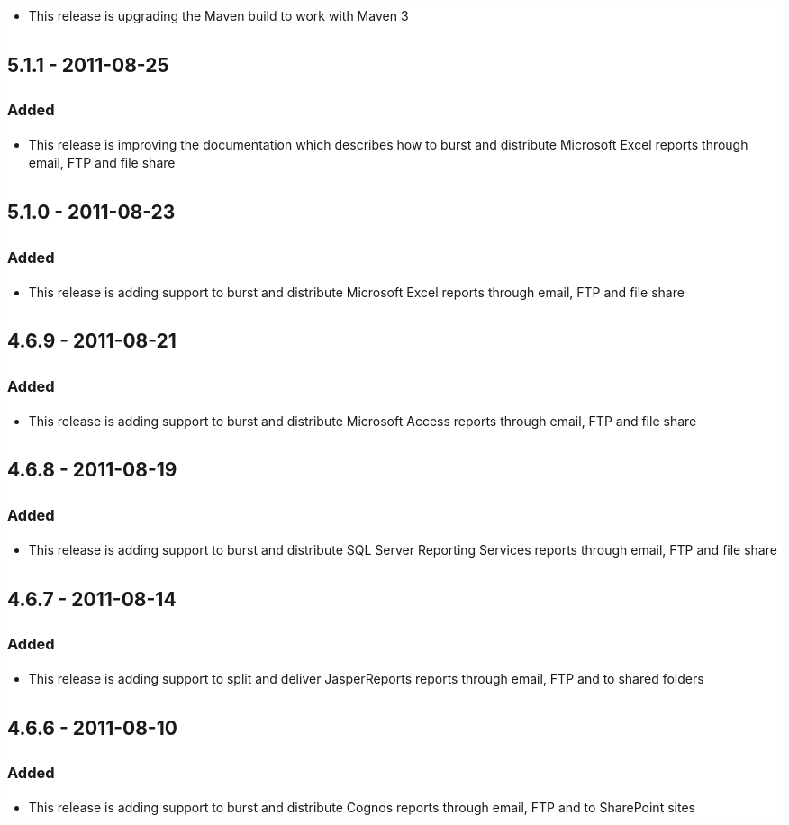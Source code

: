 - This release is upgrading the Maven
  build to work with Maven 3

## 5.1.1 - 2011-08-25

### Added

- This release is improving the documentation
  which describes how to burst and distribute Microsoft Excel reports
  through email, FTP and file share

## 5.1.0 - 2011-08-23

### Added

- This release is adding support to
  burst and distribute Microsoft Excel reports through email, FTP
  and file share

## 4.6.9 - 2011-08-21

### Added

- This release is adding support to
  burst and distribute Microsoft Access reports through email, FTP
  and file share

## 4.6.8 - 2011-08-19

### Added

- This release is adding support to
  burst and distribute SQL Server Reporting Services reports through email, FTP
  and file share

## 4.6.7 - 2011-08-14

### Added

- This release is adding support to
  split and deliver JasperReports reports through email, FTP and to shared folders

## 4.6.6 - 2011-08-10

### Added

- This release is adding support to
  burst and distribute Cognos reports through email, FTP and to SharePoint sites

